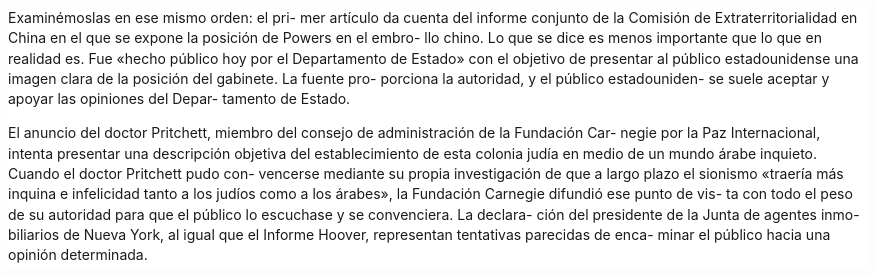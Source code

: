 Examinémoslas en ese mismo orden: el pri-
mer artículo da cuenta del informe conjunto de la
Comisión de Extraterritorialidad en China en el
que se expone la posición de Powers en el embro-
llo chino. Lo que se dice es menos importante que
lo que en realidad es. Fue «hecho público hoy por
el Departamento de Estado» con el objetivo de
presentar al público estadounidense una imagen
clara de la posición del gabinete. La fuente pro-
porciona la autoridad, y el público estadouniden-
se suele aceptar y apoyar las opiniones del Depar-
tamento de Estado.


El anuncio del doctor Pritchett, miembro del
consejo de administración de la Fundación Car-
negie por la Paz Internacional, intenta presentar
una descripción objetiva del establecimiento de esta colonia judía en medio de un mundo árabe
inquieto. Cuando el doctor Pritchett pudo con-
vencerse mediante su propia investigación de que
a largo plazo el sionismo «traería más inquina e
infelicidad tanto a los judíos como a los árabes»,
la Fundación Carnegie difundió ese punto de vis-
ta con todo el peso de su autoridad para que el
público lo escuchase y se convenciera. La declara-
ción del presidente de la Junta de agentes inmo-
biliarios de Nueva York, al igual que el Informe
Hoover, representan tentativas parecidas de enca-
minar el público hacia una opinión determinada.




